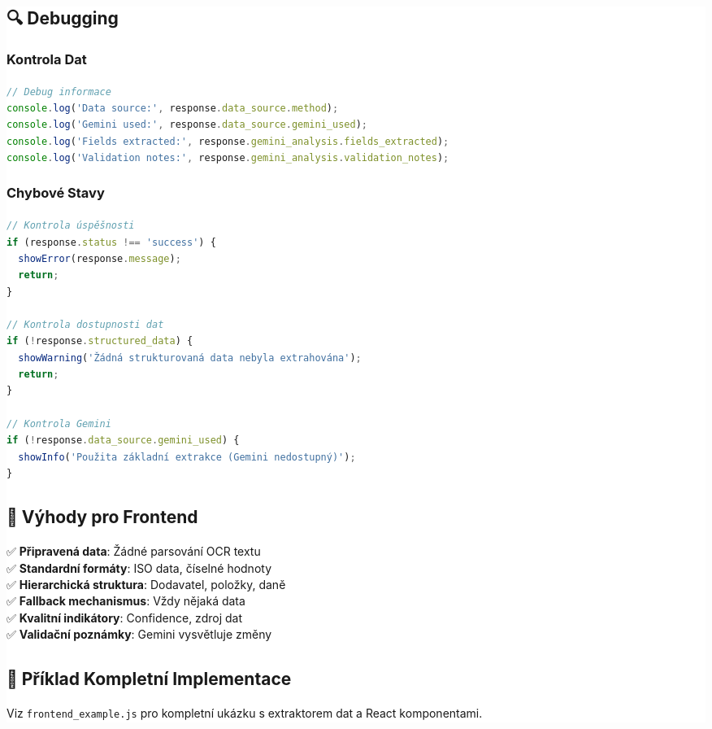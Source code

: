 ## 🔍 Debugging

### Kontrola Dat
```javascript
// Debug informace
console.log('Data source:', response.data_source.method);
console.log('Gemini used:', response.data_source.gemini_used);
console.log('Fields extracted:', response.gemini_analysis.fields_extracted);
console.log('Validation notes:', response.gemini_analysis.validation_notes);
```

### Chybové Stavy
```javascript
// Kontrola úspěšnosti
if (response.status !== 'success') {
  showError(response.message);
  return;
}

// Kontrola dostupnosti dat
if (!response.structured_data) {
  showWarning('Žádná strukturovaná data nebyla extrahována');
  return;
}

// Kontrola Gemini
if (!response.data_source.gemini_used) {
  showInfo('Použita základní extrakce (Gemini nedostupný)');
}
```

## 🚀 Výhody pro Frontend

✅ **Připravená data**: Žádné parsování OCR textu  
✅ **Standardní formáty**: ISO data, číselné hodnoty  
✅ **Hierarchická struktura**: Dodavatel, položky, daně  
✅ **Fallback mechanismus**: Vždy nějaká data  
✅ **Kvalitní indikátory**: Confidence, zdroj dat  
✅ **Validační poznámky**: Gemini vysvětluje změny  

## 📝 Příklad Kompletní Implementace

Viz `frontend_example.js` pro kompletní ukázku s extraktorem dat a React komponentami.
